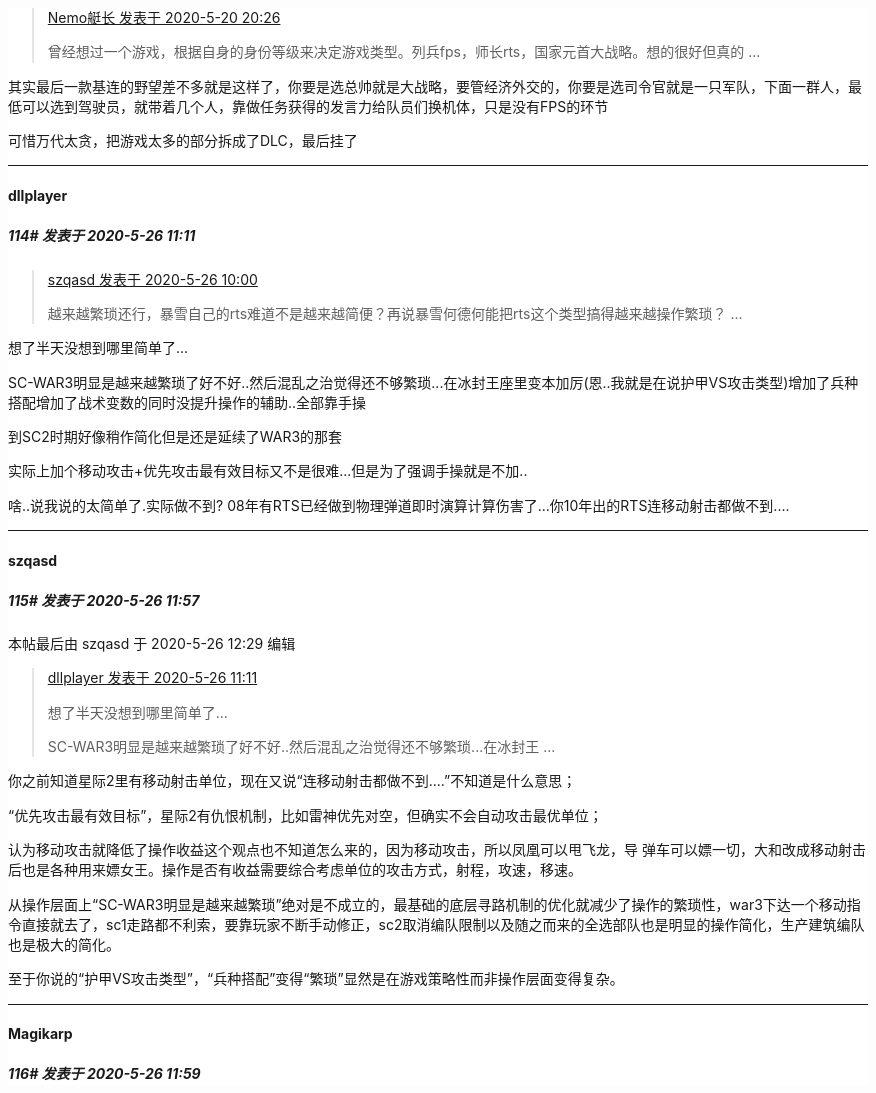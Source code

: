 
<blockquote><a href="httphttps://bbs.saraba1st.com/2b/forum.php?mod=redirect&amp;goto=findpost&amp;pid=47493085&amp;ptid=1936440" target="_blank">Nemo艇长 发表于 2020-5-20 20:26</a>

曾经想过一个游戏，根据自身的身份等级来决定游戏类型。列兵fps，师长rts，国家元首大战略。想的很好但真的 ...</blockquote>
其实最后一款基连的野望差不多就是这样了，你要是选总帅就是大战略，要管经济外交的，你要是选司令官就是一只军队，下面一群人，最低可以选到驾驶员，就带着几个人，靠做任务获得的发言力给队员们换机体，只是没有FPS的环节

可惜万代太贪，把游戏太多的部分拆成了DLC，最后挂了


-----

####  dllplayer  
##### 114#       发表于 2020-5-26 11:11


<blockquote><a href="httphttps://bbs.saraba1st.com/2b/forum.php?mod=redirect&amp;goto=findpost&amp;pid=47561676&amp;ptid=1936440" target="_blank">szqasd 发表于 2020-5-26 10:00</a>

越来越繁琐还行，暴雪自己的rts难道不是越来越简便？再说暴雪何德何能把rts这个类型搞得越来越操作繁琐？ ...</blockquote>
想了半天没想到哪里简单了...

SC-WAR3明显是越来越繁琐了好不好..然后混乱之治觉得还不够繁琐...在冰封王座里变本加厉(恩..我就是在说护甲VS攻击类型)增加了兵种搭配增加了战术变数的同时没提升操作的辅助..全部靠手操

到SC2时期好像稍作简化但是还是延续了WAR3的那套

实际上加个移动攻击+优先攻击最有效目标又不是很难...但是为了强调手操就是不加..

啥..说我说的太简单了.实际做不到? 08年有RTS已经做到物理弹道即时演算计算伤害了...你10年出的RTS连移动射击都做不到....


-----

####  szqasd  
##### 115#       发表于 2020-5-26 11:57


 本帖最后由 szqasd 于 2020-5-26 12:29 编辑 
<blockquote><a href="httphttps://bbs.saraba1st.com/2b/forum.php?mod=redirect&amp;goto=findpost&amp;pid=47562508&amp;ptid=1936440" target="_blank">dllplayer 发表于 2020-5-26 11:11</a>

想了半天没想到哪里简单了...

SC-WAR3明显是越来越繁琐了好不好..然后混乱之治觉得还不够繁琐...在冰封王 ...</blockquote>
你之前知道星际2里有移动射击单位，现在又说“连移动射击都做不到....”不知道是什么意思；

“优先攻击最有效目标”，星际2有仇恨机制，比如雷神优先对空，但确实不会自动攻击最优单位；

认为移动攻击就降低了操作收益这个观点也不知道怎么来的，因为移动攻击，所以凤凰可以甩飞龙，导 弹车可以嫖一切，大和改成移动射击后也是各种用来嫖女王。操作是否有收益需要综合考虑单位的攻击方式，射程，攻速，移速。

从操作层面上“SC-WAR3明显是越来越繁琐”绝对是不成立的，最基础的底层寻路机制的优化就减少了操作的繁琐性，war3下达一个移动指令直接就去了，sc1走路都不利索，要靠玩家不断手动修正，sc2取消编队限制以及随之而来的全选部队也是明显的操作简化，生产建筑编队也是极大的简化。

至于你说的“护甲VS攻击类型”，“兵种搭配”变得“繁琐”显然是在游戏策略性而非操作层面变得复杂。


-----

####  Magikarp  
##### 116#       发表于 2020-5-26 11:59

